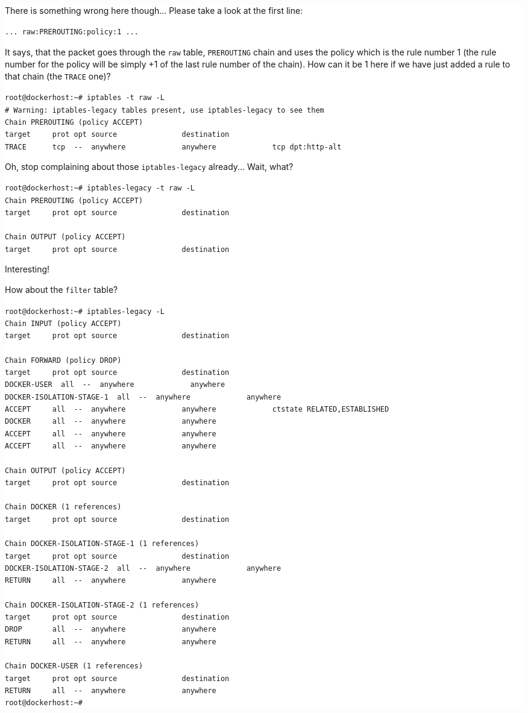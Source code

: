 There is something wrong here though... Please take a look at the first line:
```
... raw:PREROUTING:policy:1 ...
```
It says, that the packet goes through the `raw` table, `PREROUTING` chain and uses the policy which is the rule number 1 (the rule number for the policy will be simply +1 of the last rule number of the chain). How can it be 1 here if we have just added a rule to that chain (the `TRACE` one)?

```
root@dockerhost:~# iptables -t raw -L
# Warning: iptables-legacy tables present, use iptables-legacy to see them
Chain PREROUTING (policy ACCEPT)
target     prot opt source               destination         
TRACE      tcp  --  anywhere             anywhere             tcp dpt:http-alt
```

Oh, stop complaining about those `iptables-legacy` already... Wait, what?
```
root@dockerhost:~# iptables-legacy -t raw -L
Chain PREROUTING (policy ACCEPT)
target     prot opt source               destination         

Chain OUTPUT (policy ACCEPT)
target     prot opt source               destination        
```
Interesting!

How about the `filter` table?
```
root@dockerhost:~# iptables-legacy -L
Chain INPUT (policy ACCEPT)
target     prot opt source               destination         

Chain FORWARD (policy DROP)
target     prot opt source               destination         
DOCKER-USER  all  --  anywhere             anywhere            
DOCKER-ISOLATION-STAGE-1  all  --  anywhere             anywhere            
ACCEPT     all  --  anywhere             anywhere             ctstate RELATED,ESTABLISHED
DOCKER     all  --  anywhere             anywhere            
ACCEPT     all  --  anywhere             anywhere            
ACCEPT     all  --  anywhere             anywhere            

Chain OUTPUT (policy ACCEPT)
target     prot opt source               destination         

Chain DOCKER (1 references)
target     prot opt source               destination         

Chain DOCKER-ISOLATION-STAGE-1 (1 references)
target     prot opt source               destination         
DOCKER-ISOLATION-STAGE-2  all  --  anywhere             anywhere            
RETURN     all  --  anywhere             anywhere            

Chain DOCKER-ISOLATION-STAGE-2 (1 references)
target     prot opt source               destination         
DROP       all  --  anywhere             anywhere            
RETURN     all  --  anywhere             anywhere            

Chain DOCKER-USER (1 references)
target     prot opt source               destination         
RETURN     all  --  anywhere             anywhere            
root@dockerhost:~#
```
